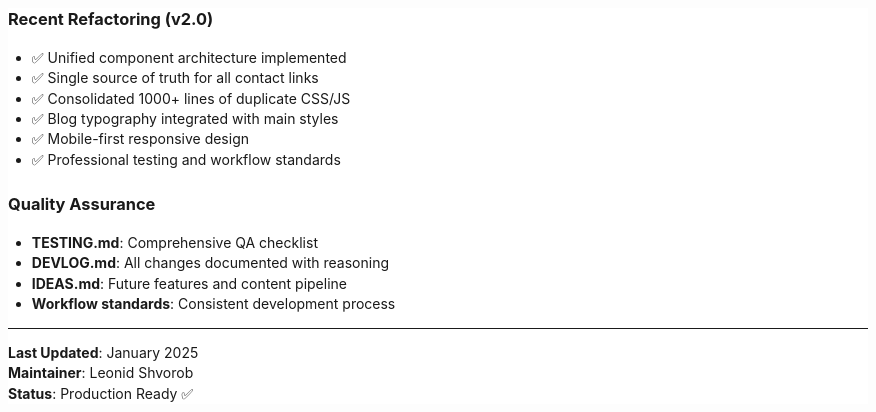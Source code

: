 ### **Recent Refactoring** (v2.0)
- ✅ Unified component architecture implemented
- ✅ Single source of truth for all contact links  
- ✅ Consolidated 1000+ lines of duplicate CSS/JS
- ✅ Blog typography integrated with main styles
- ✅ Mobile-first responsive design
- ✅ Professional testing and workflow standards

### **Quality Assurance**
- **TESTING.md**: Comprehensive QA checklist
- **DEVLOG.md**: All changes documented with reasoning
- **IDEAS.md**: Future features and content pipeline
- **Workflow standards**: Consistent development process

---

**Last Updated**: January 2025  
**Maintainer**: Leonid Shvorob  
**Status**: Production Ready ✅